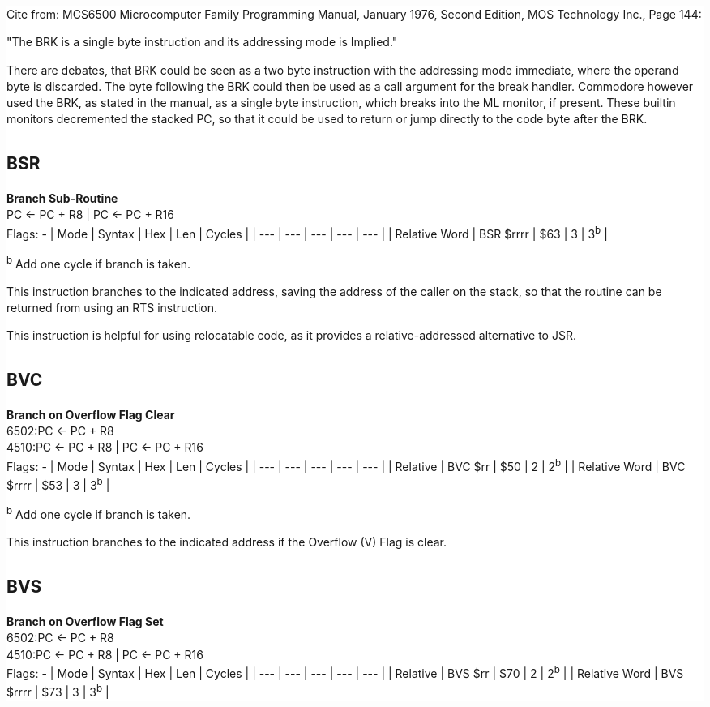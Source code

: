 Cite from: MCS6500 Microcomputer Family Programming Manual,
January 1976, Second Edition, MOS Technology Inc., Page 144:

"The BRK is a single byte instruction and its addressing mode is Implied."

There are debates, that BRK could be seen as a two byte instruction
with the addressing mode immediate, where the operand byte is discarded.
The byte following the BRK could then be used as a call argument for
the break handler. Commodore however used the BRK, as stated in the manual,
as a single byte instruction, which breaks into the ML monitor, if present.
These builtin monitors decremented the stacked PC, so that it could
be used to return or jump directly to the code byte after the BRK.

## BSR

**Branch Sub-Routine**\
PC <- PC + R8 | PC <- PC + R16\
Flags: -
 | Mode | Syntax | Hex | Len | Cycles |
 | --- | --- | --- | --- | --- |
 | Relative Word | BSR \$rrrr | $63 | 3 | 3<sup>b</sup> |

 <sup>b</sup> Add one cycle if branch is taken.

This instruction branches to the indicated address, saving
the address of the caller on the stack, so that the routine
can be returned from using an RTS instruction.

This instruction is helpful for using relocatable code, as it
provides a relative-addressed alternative to JSR.

## BVC

**Branch on Overflow Flag Clear**\
6502:PC <- PC + R8\
4510:PC <- PC + R8 | PC <- PC + R16\
Flags: -
 | Mode | Syntax | Hex | Len | Cycles |
 | --- | --- | --- | --- | --- |
 | Relative | BVC \$rr | $50 | 2 | 2<sup>b</sup> |
 | Relative Word | BVC \$rrrr | $53 | 3 | 3<sup>b</sup> |

 <sup>b</sup> Add one cycle if branch is taken.

This instruction branches to the indicated address if the
Overflow (V) Flag is clear.

## BVS

**Branch on Overflow Flag Set**\
6502:PC <- PC + R8\
4510:PC <- PC + R8 | PC <- PC + R16\
Flags: -
 | Mode | Syntax | Hex | Len | Cycles |
 | --- | --- | --- | --- | --- |
 | Relative | BVS \$rr | $70 | 2 | 2<sup>b</sup> |
 | Relative Word | BVS \$rrrr | $73 | 3 | 3<sup>b</sup> |
